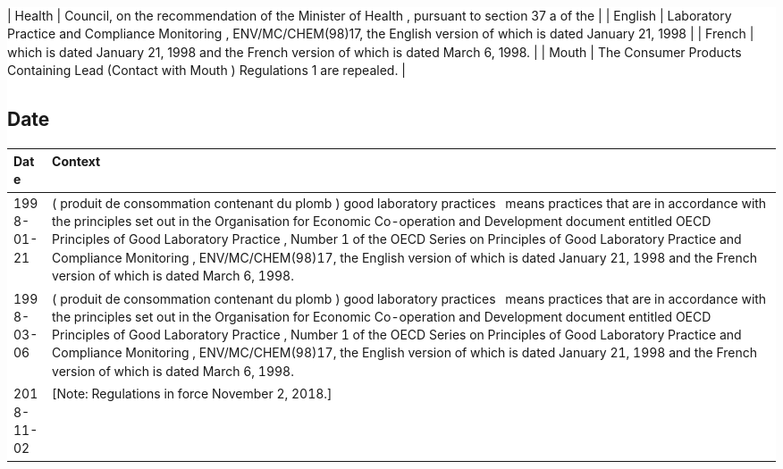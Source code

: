 | Health     | Council, on the recommendation of the Minister of Health , pursuant to section 37 a of the                                |
| English    | Laboratory Practice and Compliance Monitoring , ENV/MC/CHEM(98)17, the English version of which is dated January 21, 1998 |
| French     | which is dated January 21, 1998 and the French  version of which is dated March 6, 1998.                                  |
| Mouth      | The  Consumer Products Containing Lead (Contact with  Mouth ) Regulations 1  are repealed.                                |


## Date
| Date       | Context                                                                                                                                                                                                                                                                                                                                                                                                                                                                                                          |
|:-----------|:-----------------------------------------------------------------------------------------------------------------------------------------------------------------------------------------------------------------------------------------------------------------------------------------------------------------------------------------------------------------------------------------------------------------------------------------------------------------------------------------------------------------|
| 1998-01-21 | ( produit de consommation contenant du plomb ) good laboratory practices  means practices that are in accordance with the principles set out in the Organisation for Economic Co-operation and Development document entitled  OECD Principles of Good Laboratory Practice , Number 1 of the  OECD Series on Principles of Good Laboratory Practice and Compliance Monitoring , ENV/MC/CHEM(98)17, the English version of which is dated January 21, 1998 and the French version of which is dated March 6, 1998. |
| 1998-03-06 | ( produit de consommation contenant du plomb ) good laboratory practices  means practices that are in accordance with the principles set out in the Organisation for Economic Co-operation and Development document entitled  OECD Principles of Good Laboratory Practice , Number 1 of the  OECD Series on Principles of Good Laboratory Practice and Compliance Monitoring , ENV/MC/CHEM(98)17, the English version of which is dated January 21, 1998 and the French version of which is dated March 6, 1998. |
| 2018-11-02 | [Note: Regulations in force November 2, 2018.]                                                                                                                                                                                                                                                                                                                                                                                                                                                                   |


